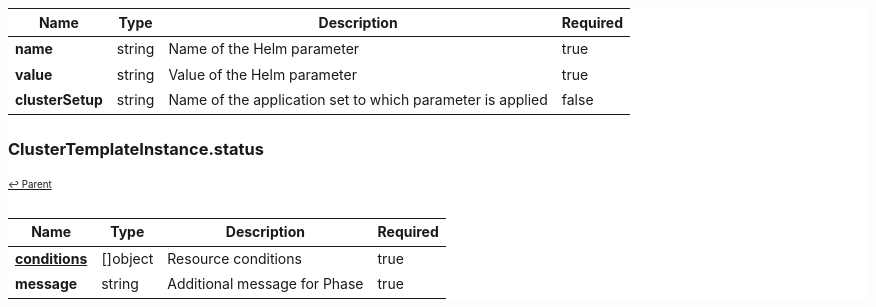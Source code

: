 



<table>
    <thead>
        <tr>
            <th>Name</th>
            <th>Type</th>
            <th>Description</th>
            <th>Required</th>
        </tr>
    </thead>
    <tbody><tr>
        <td><b>name</b></td>
        <td>string</td>
        <td>
          Name of the Helm parameter<br/>
        </td>
        <td>true</td>
      </tr><tr>
        <td><b>value</b></td>
        <td>string</td>
        <td>
          Value of the Helm parameter<br/>
        </td>
        <td>true</td>
      </tr><tr>
        <td><b>clusterSetup</b></td>
        <td>string</td>
        <td>
          Name of the application set to which parameter is applied<br/>
        </td>
        <td>false</td>
      </tr></tbody>
</table>


### ClusterTemplateInstance.status
<sup><sup>[↩ Parent](#clustertemplateinstance)</sup></sup>





<table>
    <thead>
        <tr>
            <th>Name</th>
            <th>Type</th>
            <th>Description</th>
            <th>Required</th>
        </tr>
    </thead>
    <tbody><tr>
        <td><b><a href="#clustertemplateinstancestatusconditionsindex">conditions</a></b></td>
        <td>[]object</td>
        <td>
          Resource conditions<br/>
        </td>
        <td>true</td>
      </tr><tr>
        <td><b>message</b></td>
        <td>string</td>
        <td>
          Additional message for Phase<br/>
        </td>
        <td>true</td>